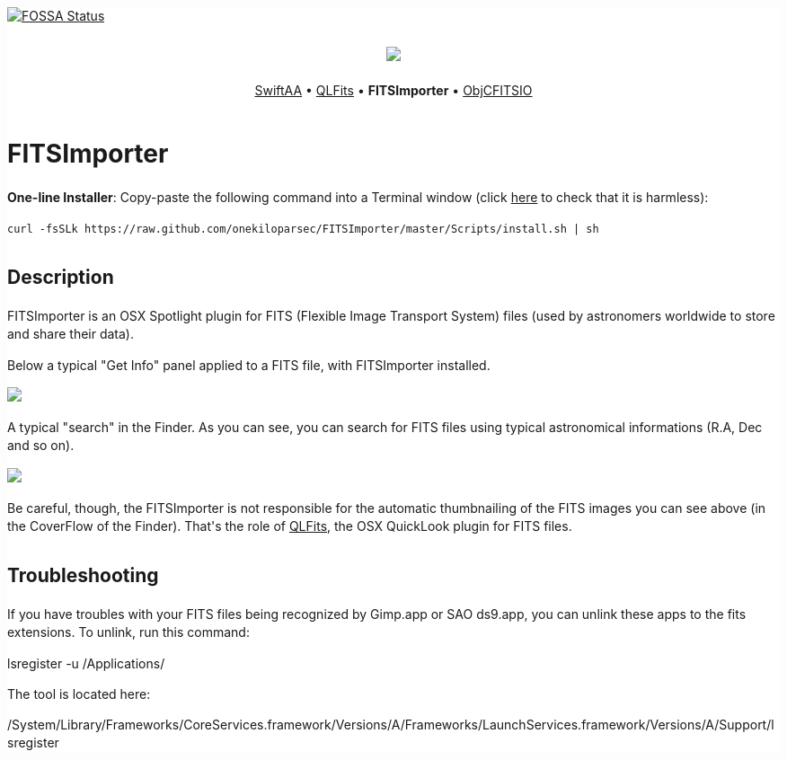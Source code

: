 [![FOSSA Status](https://app.fossa.io/api/projects/git%2Bgithub.com%2Fonekiloparsec%2FFITSImporter.svg?type=shield)](https://app.fossa.io/projects/git%2Bgithub.com%2Fonekiloparsec%2FFITSImporter?ref=badge_shield)

<h3 align="center">
	<img src="http://onekilopars.ec/s/1kpcAstroComponents.png" width="100%" />
</h3>
<p align="center">
<a href="https://github.com/onekiloparsec/SwiftAA">SwiftAA</a> &bull;
<a href="https://github.com/onekiloparsec/QLFits">QLFits</a> &bull;
<b>FITSImporter</b> &bull; 
<a href="https://github.com/onekiloparsec/ObjCFITSIO">ObjCFITSIO</a> 
</p>

FITSImporter
========

**One-line Installer**: Copy-paste the following command into a Terminal window (click [here](https://raw.github.com/onekiloparsec/FITSImporter/master/Scripts/install.sh) to check that it is harmless): 

`curl -fsSLk https://raw.github.com/onekiloparsec/FITSImporter/master/Scripts/install.sh | sh`


Description
-----------

FITSImporter is an OSX Spotlight plugin for FITS (Flexible Image Transport System) files (used by astronomers worldwide to store and share their data).

Below a typical "Get Info" panel applied to a FITS file, with FITSImporter installed.

<img src="Resources/FITSImporter_snap1.png" width=345px>

A typical "search" in the Finder. As you can see, you can search for FITS files using typical astronomical informations (R.A, Dec and so on). 

<img src="Resources/FITSImporter_snap2.png" width=700px>

Be careful, though, the FITSImporter is not responsible for the automatic thumbnailing of the FITS images you can see above (in the CoverFlow of the Finder). That's the role of [QLFits](https://github.com/onekiloparsec/QLFits), the OSX QuickLook plugin for FITS files.


Troubleshooting
-----------

If you have troubles with your FITS files being recognized by Gimp.app or SAO ds9.app, you can unlink these apps to the fits extensions. To unlink, run this command:

lsregister -u /Applications/<Path to your app>

The tool is located here:

/System/Library/Frameworks/CoreServices.framework/Versions/A/Frameworks/LaunchServices.framework/Versions/A/Support/lsregister
